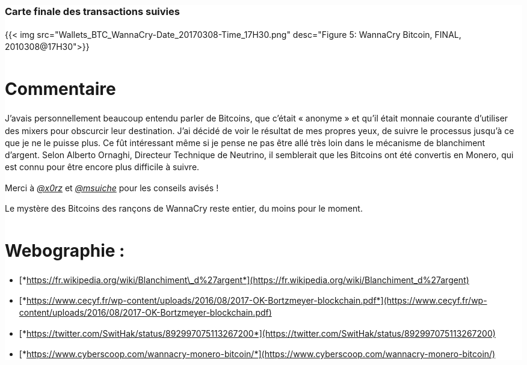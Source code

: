 ### Carte finale des transactions suivies

{{< img src="Wallets_BTC_WannaCry-Date_20170308-Time_17H30.png" desc="Figure 5: WannaCry Bitcoin, FINAL, 2010308@17H30">}}


# Commentaire

J’avais personnellement beaucoup entendu parler de Bitcoins, que c’était
« anonyme » et qu’il était monnaie courante d’utiliser des mixers pour
obscurcir leur destination. J’ai décidé de voir le résultat de mes
propres yeux, de suivre le processus jusqu’à ce que je ne le puisse
plus. Ce fût intéressant même si je pense ne pas être allé très loin
dans le mécanisme de blanchiment d’argent. Selon Alberto Ornaghi,
Directeur Technique de Neutrino, il semblerait que les Bitcoins ont été
convertis en Monero, qui est connu pour être encore plus difficile à
suivre.

Merci à [*@x0rz*](https://twitter.com/x0rz) et
[*@msuiche*](https://twitter.com/msuiche) pour les conseils avisés !

Le mystère des Bitcoins des rançons de WannaCry reste entier, du moins
pour le moment.


# Webographie :


-   [*https://fr.wikipedia.org/wiki/Blanchiment\_d%27argent*](https://fr.wikipedia.org/wiki/Blanchiment_d%27argent)

-   [*https://www.cecyf.fr/wp-content/uploads/2016/08/2017-OK-Bortzmeyer-blockchain.pdf*](https://www.cecyf.fr/wp-content/uploads/2016/08/2017-OK-Bortzmeyer-blockchain.pdf)

-   [*https://twitter.com/SwitHak/status/892997075113267200*](https://twitter.com/SwitHak/status/892997075113267200)

-   [*https://www.cyberscoop.com/wannacry-monero-bitcoin/*](https://www.cyberscoop.com/wannacry-monero-bitcoin/)

